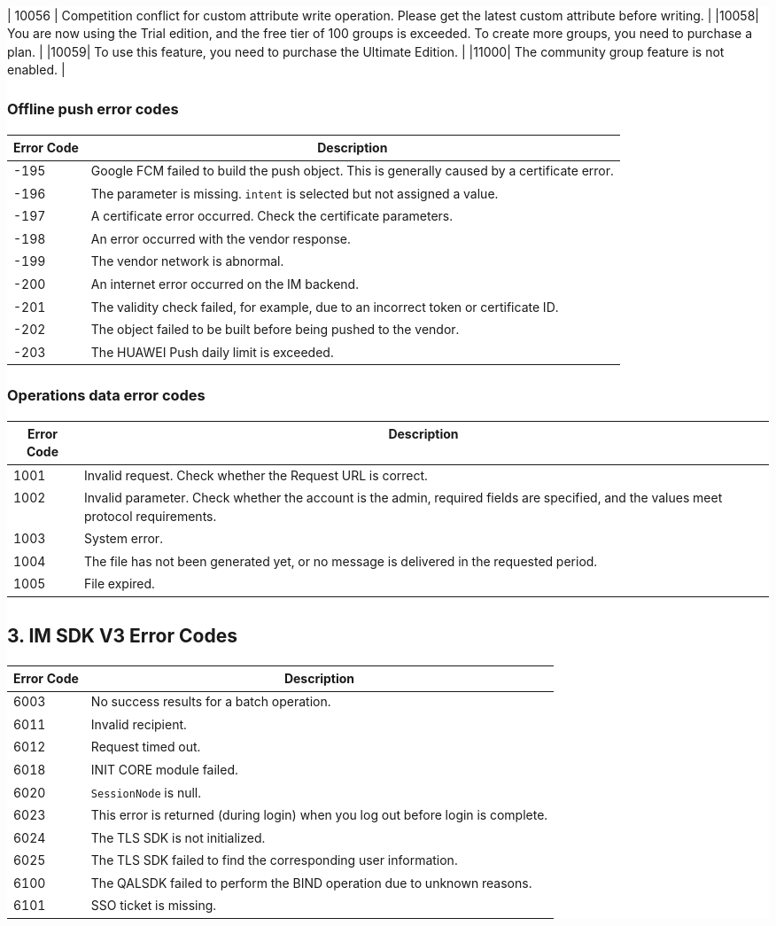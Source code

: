 | 10056 | Competition conflict for custom attribute write operation. Please get the latest custom attribute before writing. |
|10058| You are now using the Trial edition, and the free tier of 100 groups is exceeded. To create more groups, you need to purchase a plan. |
|10059| To use this feature, you need to purchase the Ultimate Edition. |
|11000| The community group feature is not enabled. |

### Offline push error codes

| Error Code	 | Description |
|---------|---------|
| -195  | Google FCM failed to build the push object. This is generally caused by a certificate error. |
| -196  | The parameter is missing. `intent` is selected but not assigned a value. |
| -197  | A certificate error occurred. Check the certificate parameters. |
| -198  | An error occurred with the vendor response. |
| -199  | The vendor network is abnormal. |
| -200  | An internet error occurred on the IM backend. |
| -201  | The validity check failed, for example, due to an incorrect token or certificate ID. |
| -202  | The object failed to be built before being pushed to the vendor. |
| -203  | The HUAWEI Push daily limit is exceeded. |



### Operations data error codes

| Error Code | Description |
| ------ | ------------------------------------------------------------ |
| 1001 | Invalid request. Check whether the Request URL is correct. |
| 1002 | Invalid parameter. Check whether the account is the admin, required fields are specified, and the values meet protocol requirements. |
| 1003 | System error. |
| 1004 | The file has not been generated yet, or no message is delivered in the requested period. |
| 1005 | File expired. |


## 3. IM SDK V3 Error Codes

| Error Code | Description |
| ------ | ------------------------------------------------------ |
| 6003 | No success results for a batch operation. |
| 6011 | Invalid recipient. |
| 6012 | Request timed out. |
| 6018 | INIT CORE module failed. |
| 6020 | `SessionNode` is null. |
| 6023 | This error is returned (during login) when you log out before login is complete. |
| 6024 | The TLS SDK is not initialized. |
| 6025 | The TLS SDK failed to find the corresponding user information. |
| 6100 | The QALSDK failed to perform the BIND operation due to unknown reasons. |
| 6101 | SSO ticket is missing. |